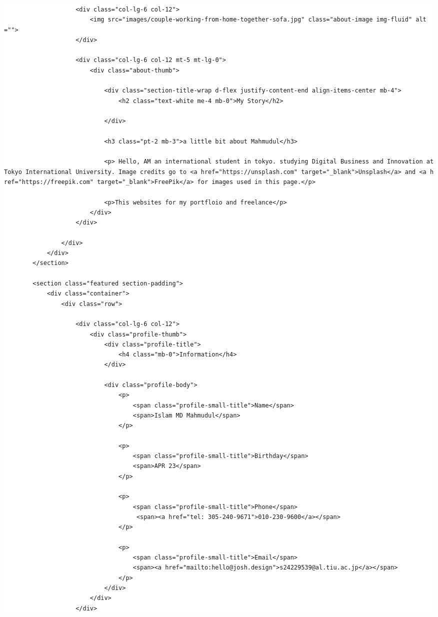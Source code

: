                         <div class="col-lg-6 col-12">
                            <img src="images/couple-working-from-home-together-sofa.jpg" class="about-image img-fluid" alt="">
                        </div>

                        <div class="col-lg-6 col-12 mt-5 mt-lg-0">
                            <div class="about-thumb">

                                <div class="section-title-wrap d-flex justify-content-end align-items-center mb-4">
                                    <h2 class="text-white me-4 mb-0">My Story</h2>

                                </div>

                                <h3 class="pt-2 mb-3">a little bit about Mahmudul</h3>

                                <p> Hello, AM an international student in tokyo. studying Digital Business and Innovation at Tokyo International University. Image credits go to <a href="https://unsplash.com" target="_blank">Unsplash</a> and <a href="https://freepik.com" target="_blank">FreePik</a> for images used in this page.</p>

                                <p>This websites for my portfloio and freelance</p>
                            </div>
                        </div>

                    </div>
                </div>
            </section>

            <section class="featured section-padding">
                <div class="container">
                    <div class="row">

                        <div class="col-lg-6 col-12">
                            <div class="profile-thumb">
                                <div class="profile-title">
                                    <h4 class="mb-0">Information</h4>
                                </div>

                                <div class="profile-body">
                                    <p>
                                        <span class="profile-small-title">Name</span> 
                                        <span>Islam MD Mahmudul</span>
                                    </p>

                                    <p>
                                        <span class="profile-small-title">Birthday</span> 
                                        <span>APR 23</span>
                                    </p>

                                    <p>
                                        <span class="profile-small-title">Phone</span> 
                                         <span><a href="tel: 305-240-9671">010-230-9600</a></span>
                                    </p>

                                    <p>
                                        <span class="profile-small-title">Email</span> 
                                        <span><a href="mailto:hello@josh.design">s24229539@al.tiu.ac.jp</a></span>
                                    </p>
                                </div>
                            </div>
                        </div>
